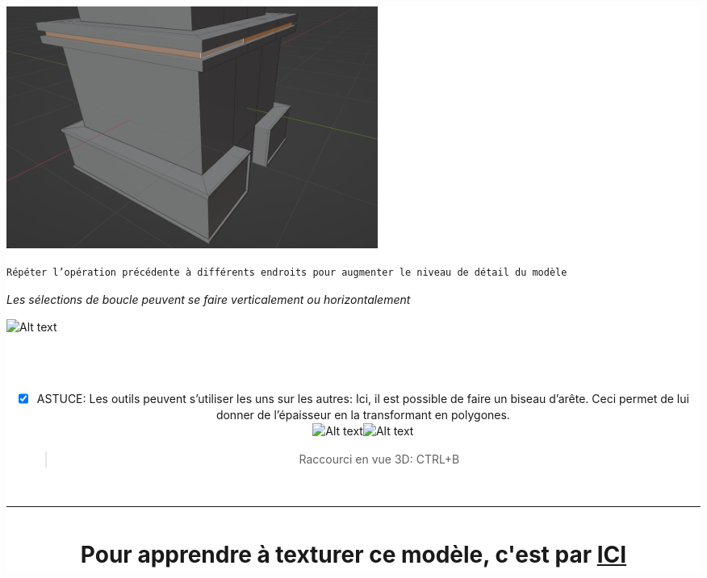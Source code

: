 <img src="Sources\Img\Extrusion interieure.png" alt="Alt text" height="300px">


```
Répéter l’opération précédente à différents endroits pour augmenter le niveau de détail du modèle
```
*Les sélections de boucle peuvent se faire
verticalement ou horizontalement*

<img src="Sources\Img\Full modèle.png" alt="Alt text" height="300px">

<br><br>

<center>

- [x] ASTUCE: Les outils peuvent s’utiliser les uns sur les autres: Ici, il est possible de faire un biseau d’arête. Ceci permet de lui donner de l’épaisseur en la transformant en polygones.  
    <img src="Sources\Img\arête.png" alt="Alt text" height="200px"><img src="Sources\Img\arête biseau.png" alt="Alt text" height="200px">
    >Raccourci en vue 3D: CTRL+B

<br>

___

# Pour apprendre à texturer ce modèle, c'est par [ICI](Mat%C3%A9riaux%20et%20Textures%20-%20Pratique.md) 
</center>
